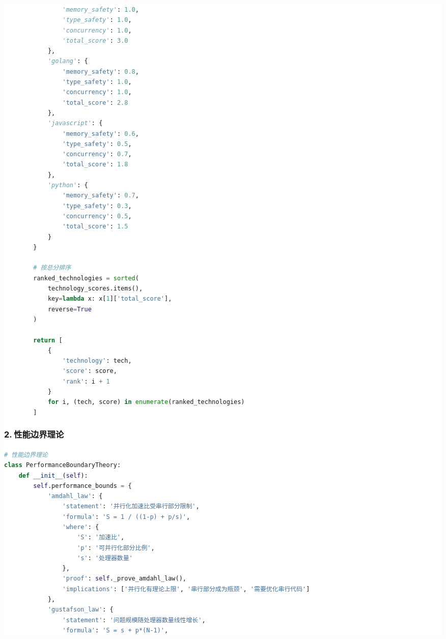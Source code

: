 ```python
                'memory_safety': 1.0,
                'type_safety': 1.0,
                'concurrency': 1.0,
                'total_score': 3.0
            },
            'golang': {
                'memory_safety': 0.8,
                'type_safety': 1.0,
                'concurrency': 1.0,
                'total_score': 2.8
            },
            'javascript': {
                'memory_safety': 0.6,
                'type_safety': 0.5,
                'concurrency': 0.7,
                'total_score': 1.8
            },
            'python': {
                'memory_safety': 0.7,
                'type_safety': 0.3,
                'concurrency': 0.5,
                'total_score': 1.5
            }
        }
        
        # 按总分排序
        ranked_technologies = sorted(
            technology_scores.items(),
            key=lambda x: x[1]['total_score'],
            reverse=True
        )
        
        return [
            {
                'technology': tech,
                'score': score,
                'rank': i + 1
            }
            for i, (tech, score) in enumerate(ranked_technologies)
        ]
```

### 2. 性能边界理论

```python
# 性能边界理论
class PerformanceBoundaryTheory:
    def __init__(self):
        self.performance_bounds = {
            'amdahl_law': {
                'statement': '并行化加速比受串行部分限制',
                'formula': 'S = 1 / ((1-p) + p/s)',
                'where': {
                    'S': '加速比',
                    'p': '可并行化部分比例',
                    's': '处理器数量'
                },
                'proof': self._prove_amdahl_law(),
                'implications': ['并行化有理论上限', '串行部分成为瓶颈', '需要优化串行代码']
            },
            'gustafson_law': {
                'statement': '问题规模随处理器数量线性增长',
                'formula': 'S = s + p*(N-1)',
```